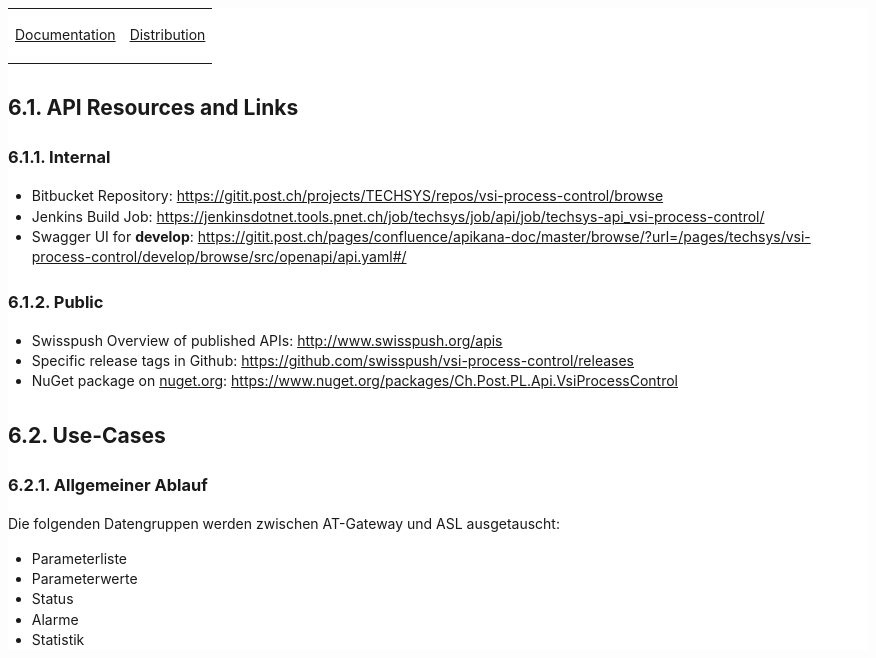 </div>

<div class="table-wrap">

<table>
<tbody>
<tr class="odd">
<td><div class="content-wrapper">
<p><a href="https://rawgit.com/swisspush/apikana-doc/v0.4.14.2/index.html?url=/swisspush/vsi-process-control/release/1.0.0-rc.7/src/openapi/api.yaml">Documentation</a></p>
</div></td>
<td><div class="content-wrapper">
<p><a href="https://github.com/swisspush//vsi-process-control/tree/dist/1.0.0-rc.7">Distribution</a></p>
</div></td>
</tr>
</tbody>
</table>

</div>

## <span class="nh-number">6.1. </span>API Resources and Links

### <span class="nh-number">6.1.1. </span>Internal

  - Bitbucket
    Repository: <https://gitit.post.ch/projects/TECHSYS/repos/vsi-process-control/browse>
  - Jenkins Build
    Job: <https://jenkinsdotnet.tools.pnet.ch/job/techsys/job/api/job/techsys-api_vsi-process-control/>
  - Swagger UI
    for **develop**: <https://gitit.post.ch/pages/confluence/apikana-doc/master/browse/?url=/pages/techsys/vsi-process-control/develop/browse/src/openapi/api.yaml#/>

### <span class="nh-number">6.1.2. </span>Public

  - Swisspush Overview of published
    APIs: <http://www.swisspush.org/apis>
  - Specific release tags in
    Github: <https://github.com/swisspush/vsi-process-control/releases>
  - NuGet package on
    [nuget.org](http://nuget.org): <https://www.nuget.org/packages/Ch.Post.PL.Api.VsiProcessControl>

## <span class="nh-number">6.2. </span>Use-Cases

### <span class="nh-number">6.2.1. </span>Allgemeiner Ablauf

Die folgenden Datengruppen werden zwischen AT-Gateway und ASL
ausgetauscht:

  - Parameterliste
  - Parameterwerte
  - Status
  - Alarme
  - Statistik
